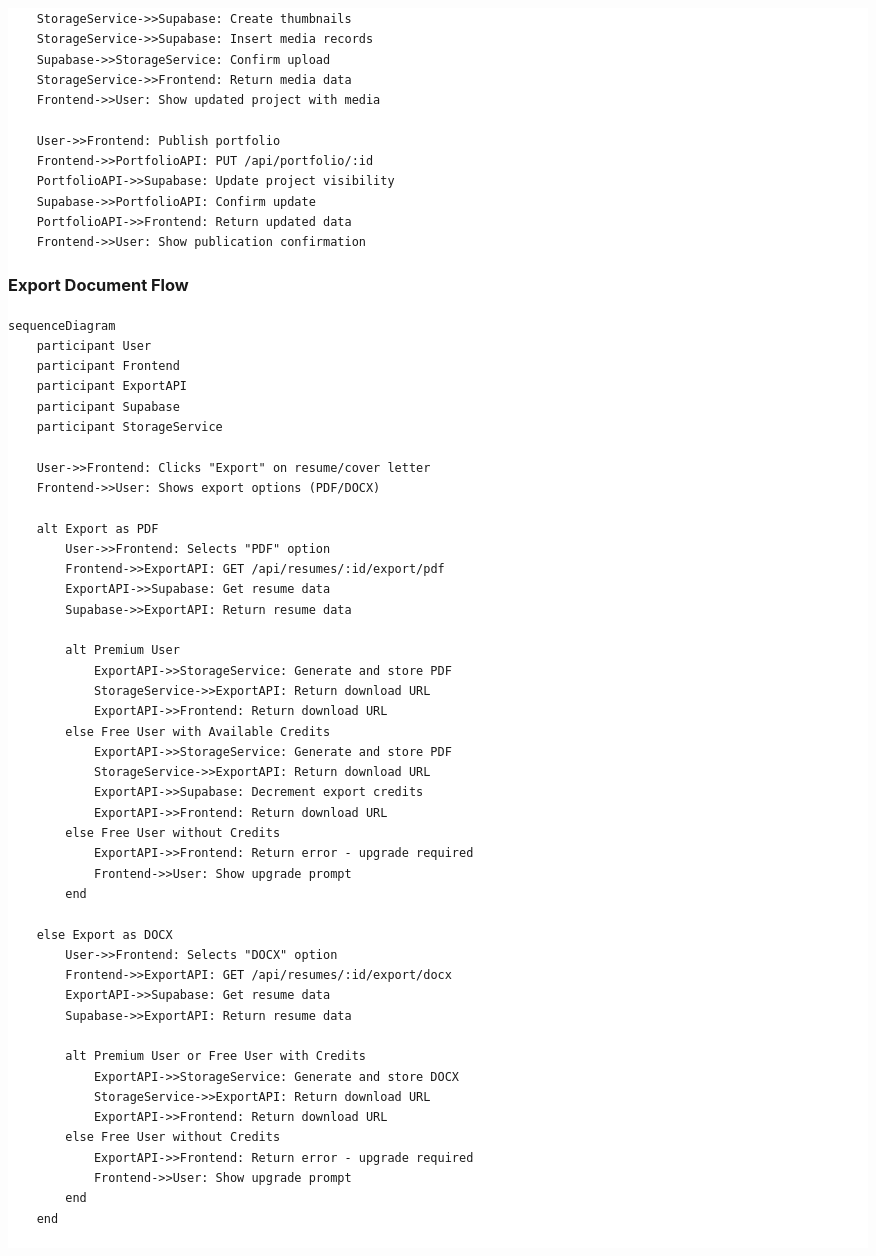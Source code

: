 ```mermaid
    StorageService->>Supabase: Create thumbnails
    StorageService->>Supabase: Insert media records
    Supabase->>StorageService: Confirm upload
    StorageService->>Frontend: Return media data
    Frontend->>User: Show updated project with media

    User->>Frontend: Publish portfolio
    Frontend->>PortfolioAPI: PUT /api/portfolio/:id
    PortfolioAPI->>Supabase: Update project visibility
    Supabase->>PortfolioAPI: Confirm update
    PortfolioAPI->>Frontend: Return updated data
    Frontend->>User: Show publication confirmation
```

### Export Document Flow

```mermaid
sequenceDiagram
    participant User
    participant Frontend
    participant ExportAPI
    participant Supabase
    participant StorageService

    User->>Frontend: Clicks "Export" on resume/cover letter
    Frontend->>User: Shows export options (PDF/DOCX)
    
    alt Export as PDF
        User->>Frontend: Selects "PDF" option
        Frontend->>ExportAPI: GET /api/resumes/:id/export/pdf
        ExportAPI->>Supabase: Get resume data
        Supabase->>ExportAPI: Return resume data
        
        alt Premium User
            ExportAPI->>StorageService: Generate and store PDF
            StorageService->>ExportAPI: Return download URL
            ExportAPI->>Frontend: Return download URL
        else Free User with Available Credits
            ExportAPI->>StorageService: Generate and store PDF
            StorageService->>ExportAPI: Return download URL
            ExportAPI->>Supabase: Decrement export credits
            ExportAPI->>Frontend: Return download URL
        else Free User without Credits
            ExportAPI->>Frontend: Return error - upgrade required
            Frontend->>User: Show upgrade prompt
        end
        
    else Export as DOCX
        User->>Frontend: Selects "DOCX" option
        Frontend->>ExportAPI: GET /api/resumes/:id/export/docx
        ExportAPI->>Supabase: Get resume data
        Supabase->>ExportAPI: Return resume data
        
        alt Premium User or Free User with Credits
            ExportAPI->>StorageService: Generate and store DOCX
            StorageService->>ExportAPI: Return download URL
            ExportAPI->>Frontend: Return download URL
        else Free User without Credits
            ExportAPI->>Frontend: Return error - upgrade required
            Frontend->>User: Show upgrade prompt
        end
    end
    
```